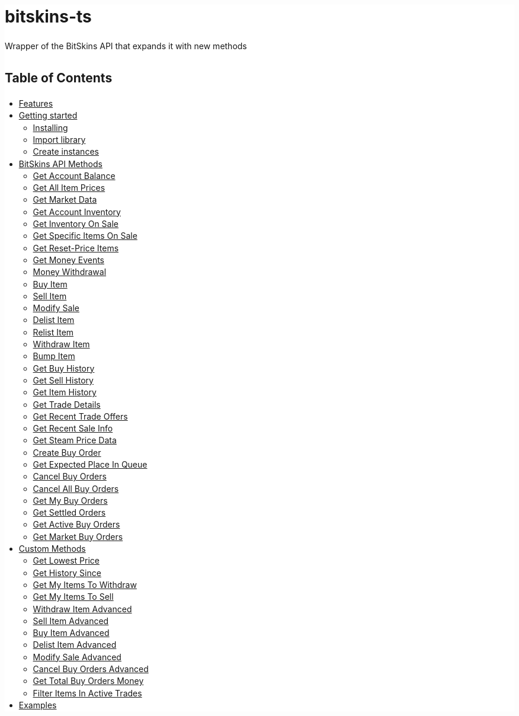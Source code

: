 # bitskins-ts

Wrapper of the BitSkins API that expands it with new methods

## Table of Contents

- [Features](#features)
- [Getting started](#getting-started)
	- [Installing](#installing)
	- [Import library](#import-library)
	- [Create instances](#create-instances)
- [BitSkins API Methods](#bitskins-api-methods)
	- [Get Account Balance](#getaccountbalance--documentation)
	- [Get All Item Prices](#getallitemprices--documentation)
	- [Get Market Data](#getmarketdata--documentation)
	- [Get Account Inventory](#getaccountinventorypage--documentation)
	- [Get Inventory On Sale](#getinventoryonsaleoptions--documentation)
	- [Get Specific Items On Sale](#getspecificitemsonsaleitem_ids--documentation)
	- [Get Reset-Price Items](#getresetpriceitemspage--documentation)
	- [Get Money Events](#getmoneyevents--documentation)
	- [Money Withdrawal](#moneywithdrawalamount-withdrawal_method--documentation)
	- [Buy Item](#buyitemitem_ids-prices-options--documentation)
	- [Sell Item](#sellitemitem_ids-prices--documentation)
	- [Modify Sale](#modifysaleitem_ids-prices--documentation)
	- [Delist Item](#delistitemitem_ids--documentation)
	- [Relist Item](#relistitemitem_ids-prices--documentation)
	- [Withdraw Item](#withdrawitemitem_ids--documentation)
	- [Bump Item](#bumpitemitem_ids--documentation)
	- [Get Buy History](#getbuyhistorypage--documentation)
	- [Get Sell History](#getsellhistorypage--documentation)
	- [Get Item History](#getitemhistoryoptions--documentation)
	- [Get Trade Details](#gettradedetailstrade_token-trade_id--documentation)
	- [Get Recent Trade Offers](#getrecenttradeoffersactive_only--documentation)
	- [Get Recent Sale Info](#getrecentsaleinfomarket_hash_name-page--documentation)
	- [Get Steam Price Data](#getsteampricedatamarket_hash_name--documentation)
	- [Create Buy Order](#createbuyordername-price-quantity--documentation)
	- [Get Expected Place In Queue](#getexpectedplaceinqueuename-price--documentation)
	- [Cancel Buy Orders](#cancelbuyordersbuy_order_ids--documentation)
	- [Cancel All Buy Orders](#cancelallbuyordersmarket_hash_name--documentation)
	- [Get My Buy Orders](#getmybuyordersoptions--documentation)
	- [Get Settled Orders](#getsettledorderspage--documentation)
	- [Get Active Buy Orders](#getactivebuyorderspage--documentation)
	- [Get Market Buy Orders](#getmarketbuyordersoptions--documentation)
- [Custom Methods](#custom-methods)
	- [Get Lowest Price](#getlowestpricemarket_hash_name-market_data)
	- [Get History Since](#gethistorysincehistory-unixtime-options)
	- [Get My Items To Withdraw](#getmyitemstowithdraw)
	- [Get My Items To Sell](#getmyitemstosell)
	- [Withdraw Item Advanced](#withdrawitemadvancedmarket_hash_names-number_of_items)
	- [Sell Item Advanced](#sellitemadvancedmarket_hash_names-number_of_items-prices)
	- [Buy Item Advanced](#buyitemadvancedmarket_hash_names-number_of_items-max_prices-options)
  	- [Delist Item Advanced](#delistitemadvancedmarket_hash_names-number_of_items)
	- [Modify Sale Advanced](#modifysaleadvancedmarket_hash_names-number_of_items-prices)
	- [Cancel Buy Orders Advanced](#cancelbuyordersadvancedmarket_hash_names-quantities)
	- [Get Total Buy Orders Money](#gettotalbuyordersmoney)
	- [Filter Items In Active Trades](#filteritemsinactivetradesitem_ids-trade_tokens-data_offers)
- [Examples](#examples)
